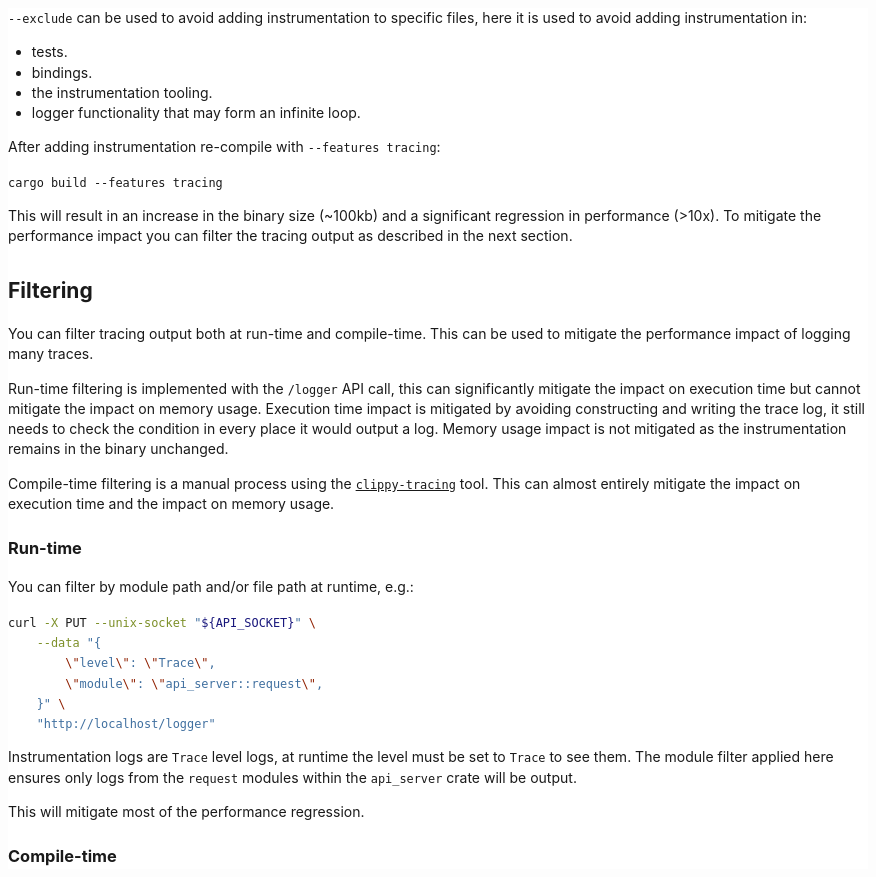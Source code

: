`--exclude` can be used to avoid adding instrumentation to specific files, here
it is used to avoid adding instrumentation in:

- tests.
- bindings.
- the instrumentation tooling.
- logger functionality that may form an infinite loop.

After adding instrumentation re-compile with `--features tracing`:

```
cargo build --features tracing
```

This will result in an increase in the binary size (~100kb) and a significant
regression in performance (>10x). To mitigate the performance impact you can
filter the tracing output as described in the next section.

## Filtering

You can filter tracing output both at run-time and compile-time. This can be
used to mitigate the performance impact of logging many traces.

Run-time filtering is implemented with the `/logger` API call, this can
significantly mitigate the impact on execution time but cannot mitigate the
impact on memory usage. Execution time impact is mitigated by avoiding
constructing and writing the trace log, it still needs to check the condition in
every place it would output a log. Memory usage impact is not mitigated as the
instrumentation remains in the binary unchanged.

Compile-time filtering is a manual process using the
[`clippy-tracing`](https://github.com/JonathanWoollett-Light/clippy-tracing)
tool. This can almost entirely mitigate the impact on execution time and the
impact on memory usage.

### Run-time

You can filter by module path and/or file path at runtime, e.g.:

```bash
curl -X PUT --unix-socket "${API_SOCKET}" \
    --data "{
        \"level\": \"Trace\",
        \"module\": \"api_server::request\",
    }" \
    "http://localhost/logger"
```

Instrumentation logs are `Trace` level logs, at runtime the level must be set to
`Trace` to see them. The module filter applied here ensures only logs from the
`request` modules within the `api_server` crate will be output.

This will mitigate most of the performance regression.

### Compile-time
